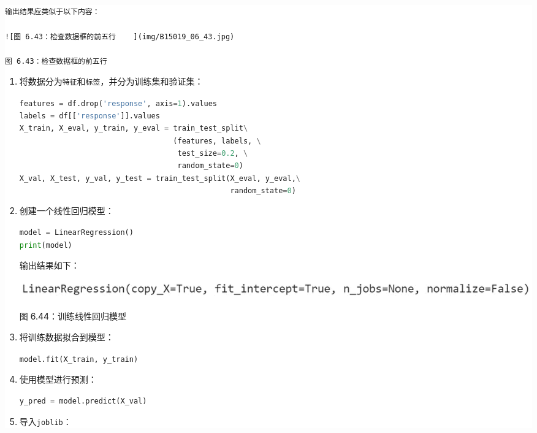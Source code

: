     输出结果应类似于以下内容：

    ![图 6.43：检查数据框的前五行    ](img/B15019_06_43.jpg)

    图 6.43：检查数据框的前五行

1.  将数据分为`特征`和`标签`，并分为训练集和验证集：

    ```py
    features = df.drop('response', axis=1).values
    labels = df[['response']].values
    X_train, X_eval, y_train, y_eval = train_test_split\
                                       (features, labels, \
                                        test_size=0.2, \
                                        random_state=0)
    X_val, X_test, y_val, y_test = train_test_split(X_eval, y_eval,\
                                                    random_state=0)
    ```

1.  创建一个线性回归模型：

    ```py
    model = LinearRegression()
    print(model)
    ```

    输出结果如下：

    ![图 6.44：训练线性回归模型    ](img/B15019_06_44.jpg)

    图 6.44：训练线性回归模型

1.  将训练数据拟合到模型：

    ```py
    model.fit(X_train, y_train)
    ```

1.  使用模型进行预测：

    ```py
    y_pred = model.predict(X_val)
    ```

1.  导入`joblib`：
